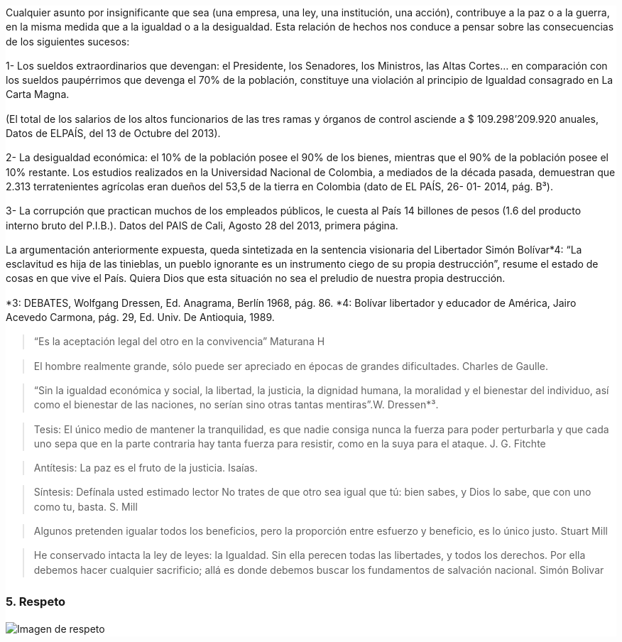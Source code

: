 Cualquier asunto por insignificante que sea (una empresa, una ley, una institución, una acción), contribuye a la paz o a la guerra, en la misma medida que a la igualdad o a la desigualdad. Esta relación de hechos nos conduce a pensar sobre las consecuencias de los siguientes sucesos:

1- Los sueldos extraordinarios que devengan: el Presidente, los Senadores, los Ministros, las Altas Cortes… en comparación con los sueldos paupérrimos que devenga el 70% de la población, constituye una violación al principio de Igualdad consagrado en La Carta Magna.

(El total de los salarios de los altos funcionarios de las tres ramas y órganos de control asciende a $ 109.298’209.920 anuales, Datos de ELPAÍS, del 13 de Octubre del 2013).

2- La desigualdad económica: el 10% de la población posee el 90% de los bienes, mientras que el 90% de la población posee el 10% restante. Los estudios realizados en la Universidad Nacional de Colombia, a mediados de la década pasada, demuestran que 2.313 terratenientes agrícolas eran dueños del 53,5 de la tierra en Colombia (dato de EL PAÍS, 26- 01- 2014, pág. B³).

3- La corrupción que practican muchos de los empleados públicos, le cuesta al País 14 billones de pesos (1.6 del producto interno bruto del P.I.B.). Datos del PAIS de Cali, Agosto 28 del 2013, primera página.

La argumentación anteriormente expuesta, queda sintetizada en la sentencia visionaria del Libertador Simón Bolívar*4: “La esclavitud es hija de las tinieblas, un pueblo ignorante es un instrumento ciego de su propia destrucción”, resume el estado de cosas en que vive el País. Quiera Dios que esta situación no sea el preludio de nuestra propia destrucción.

*3: DEBATES, Wolfgang Dressen, Ed. Anagrama, Berlín 1968, pág. 86.
*4: Bolívar libertador y educador de América, Jairo Acevedo Carmona, pág. 29, Ed. Univ. De Antioquia, 1989.

>“Es la aceptación legal del otro en la convivencia”
Maturana H

>El hombre realmente grande, sólo puede ser apreciado en épocas de grandes dificultades. Charles de Gaulle.

>“Sin la igualdad económica y social, la libertad, la justicia, la dignidad humana, la moralidad y el bienestar del individuo, así como el bienestar de las naciones, no serían sino otras tantas mentiras”.W. Dressen*³.

>Tesis: El único medio de mantener la tranquilidad, es que nadie consiga nunca la fuerza para poder perturbarla y que cada uno sepa que en la parte contraria hay tanta fuerza para resistir, como en la suya para el ataque. J. G. Fitchte

>Antítesis: La paz es el fruto de la justicia. Isaías.

>Síntesis: Defínala usted estimado lector No trates de que otro sea igual que tú: bien sabes, y Dios lo sabe, que con uno como tu, basta. S. Mill

>Algunos pretenden igualar todos los beneficios, pero la proporción entre esfuerzo y beneficio, es lo único justo. Stuart Mill

>He conservado intacta la ley de leyes: la Igualdad. Sin ella perecen todas las libertades, y todos los derechos. Por ella debemos hacer cualquier sacrificio; allá es donde debemos buscar los fundamentos de salvación nacional. Simón Bolivar

### 5. Respeto

![Imagen de respeto](https://res.cloudinary.com/djciwvvsd/image/upload/v1681689051/Sistemas%20AutoOrganizados/respeto_gxtfor.jpg)
